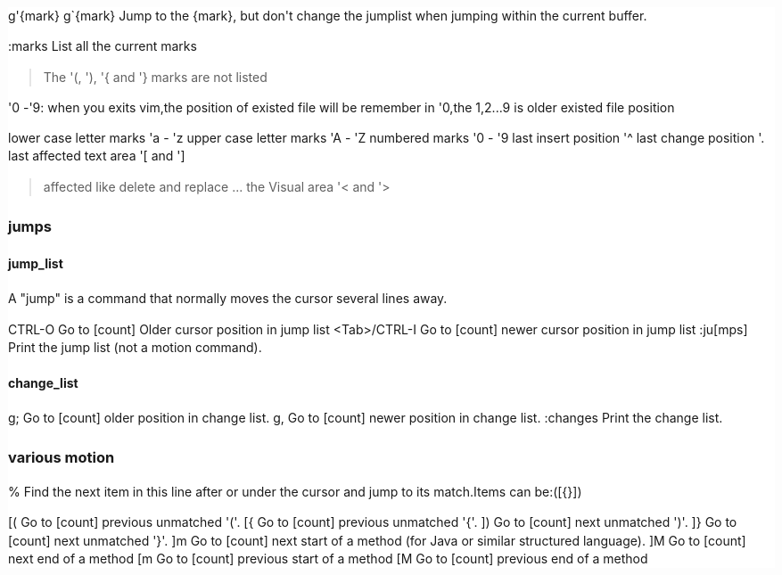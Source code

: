 
g'{mark}  g`{mark}
			Jump to the {mark}, but don't change the jumplist when
			jumping within the current buffer.


:marks			List all the current marks
> The '(, '), '{ and '} marks are not listed


'0 -'9: when you exits vim,the position of existed file will be remember in '0,the 1,2...9 is older existed file position



lower case letter marks 'a - 'z
upper case letter marks 'A - 'Z
numbered marks '0 - '9
last insert position '^
last change position '.
last affected text area '\[ and '\]
> affected like delete and replace ...
the Visual area '< and '>


### jumps 

#### jump_list

A "jump" is a command that normally moves the cursor several lines away.

CTRL-O			Go to [count] Older cursor position in jump list
\<Tab>/CTRL-I		Go to [count] newer cursor position in jump list
:ju[mps]		Print the jump list (not a motion command).


#### change_list

g;			Go to [count] older position in change list.
g,			Go to [count] newer position in change list.
:changes		Print the change list.



### various motion 

%			Find the next item in this line after or under the
			cursor and jump to its match.Items can be:([{}])

[(			Go to [count] previous unmatched '('.
[{			Go to [count] previous unmatched '{'.
])			Go to [count] next unmatched ')'.
]}			Go to [count] next unmatched '}'.
]m			Go to [count] next start of a method (for Java or
			similar structured language). 
]M			Go to [count] next end of a method
[m			Go to [count] previous start of a method 
[M			Go to [count] previous end of a method
